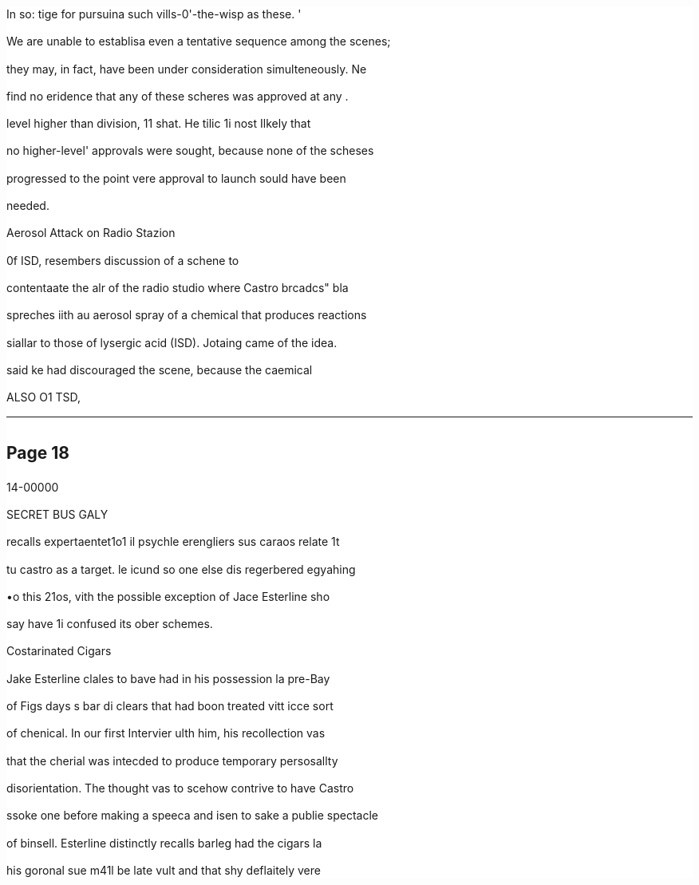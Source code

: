 In so: tige for pursuina such vills-0'-the-wisp as these. '

We are unable to establisa even a tentative sequence among the scenes;

they may, in fact, have been under consideration simulteneously. Ne

find no eridence that any of these scheres was approved at any .

level higher than division, 11 shat. He tilic 1i nost Ilkely that

no higher-level' approvals were sought, because none of the scheses

progressed to the point vere approval to launch sould have been

needed.

Aerosol Attack on Radio Stazion

0f ISD, resembers discussion of a schene to

contentaate the alr of the radio studio where Castro brcadcs" bla

spreches iith au aerosol spray of a chemical that produces reactions

siallar to those of lysergic acid (ISD). Jotaing came of the idea.

said ke had discouraged the scene, because the caemical

ALSO O1 TSD,

---

## Page 18

14-00000

SECRET BUS GALY

recalls expertaentet1o1 il psychle erengliers sus caraos relate 1t

tu castro as a target. le icund so one else dis regerbered egyahing

•o this 21os, vith the possible exception of Jace Esterline sho

say have 1i confused its ober schemes.

Costarinated Cigars

Jake Esterline clales to bave had in his possession la pre-Bay

of Figs days s bar di clears that had boon treated vitt icce sort

of chenical. In our first Intervier ulth him, his recollection vas

that the cherial was intecded to produce temporary persosallty

disorientation. The thought vas to scehow contrive to have Castro

ssoke one before making a speeca and isen to sake a publie spectacle

of binsell. Esterline distinctly recalls barleg had the cigars la

his goronal sue m41l be late vult and that shy deflaitely vere
